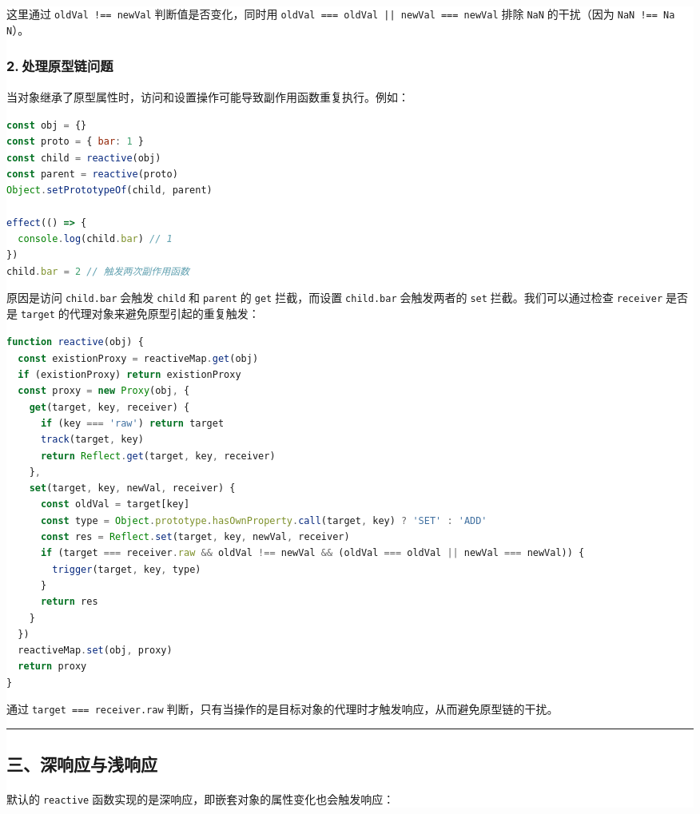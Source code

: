 这里通过 `oldVal !== newVal` 判断值是否变化，同时用 `oldVal === oldVal || newVal === newVal` 排除 `NaN` 的干扰（因为 `NaN !== NaN`）。

### 2. 处理原型链问题
当对象继承了原型属性时，访问和设置操作可能导致副作用函数重复执行。例如：

```javascript
const obj = {}
const proto = { bar: 1 }
const child = reactive(obj)
const parent = reactive(proto)
Object.setPrototypeOf(child, parent)

effect(() => {
  console.log(child.bar) // 1
})
child.bar = 2 // 触发两次副作用函数
```

原因是访问 `child.bar` 会触发 `child` 和 `parent` 的 `get` 拦截，而设置 `child.bar` 会触发两者的 `set` 拦截。我们可以通过检查 `receiver` 是否是 `target` 的代理对象来避免原型引起的重复触发：

```javascript
function reactive(obj) {
  const existionProxy = reactiveMap.get(obj)
  if (existionProxy) return existionProxy
  const proxy = new Proxy(obj, {
    get(target, key, receiver) {
      if (key === 'raw') return target
      track(target, key)
      return Reflect.get(target, key, receiver)
    },
    set(target, key, newVal, receiver) {
      const oldVal = target[key]
      const type = Object.prototype.hasOwnProperty.call(target, key) ? 'SET' : 'ADD'
      const res = Reflect.set(target, key, newVal, receiver)
      if (target === receiver.raw && oldVal !== newVal && (oldVal === oldVal || newVal === newVal)) {
        trigger(target, key, type)
      }
      return res
    }
  })
  reactiveMap.set(obj, proxy)
  return proxy
}
```

通过 `target === receiver.raw` 判断，只有当操作的是目标对象的代理时才触发响应，从而避免原型链的干扰。

---

## 三、深响应与浅响应
默认的 `reactive` 函数实现的是深响应，即嵌套对象的属性变化也会触发响应：


  [Symbol.iterator]: iterationMethod,
